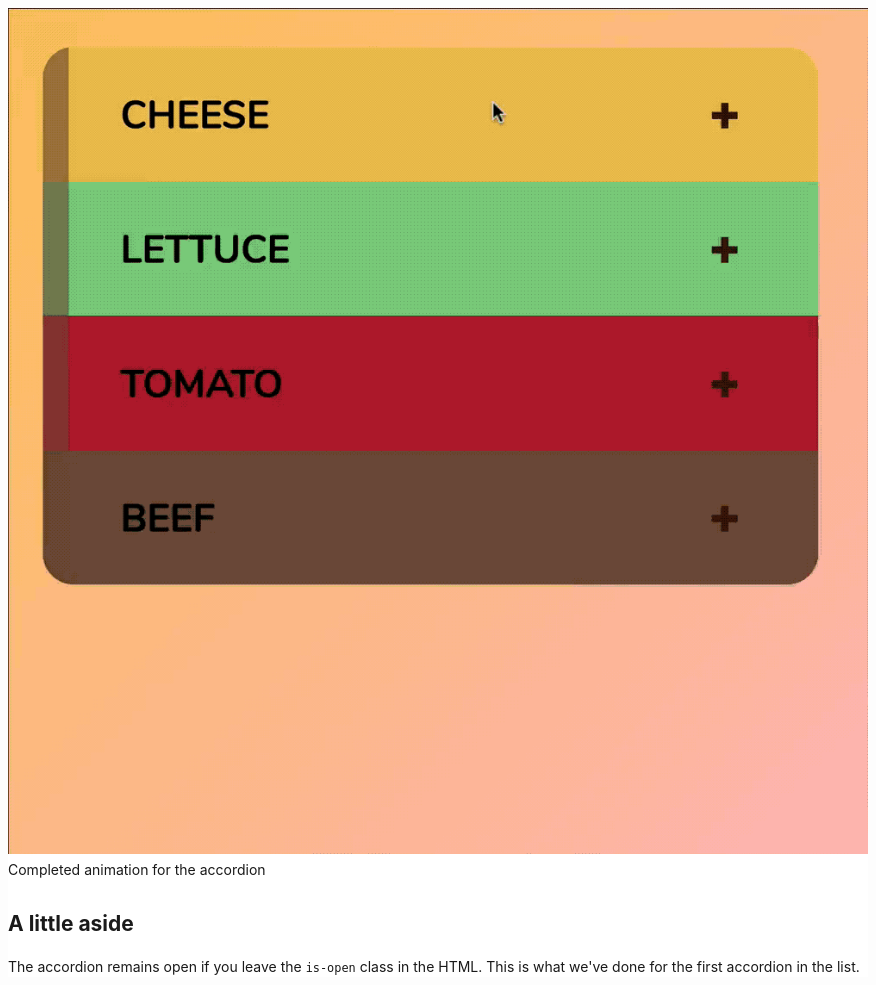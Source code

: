   <img src="../../images/components/accordion/animate/complete.gif" alt="Completed animation for the accordion">
  <figcaption>Completed animation for the accordion</figcaption>
</figure>

## A little aside

The accordion remains open if you leave the `is-open` class in the HTML. This is what we've done for the first accordion in the list.
